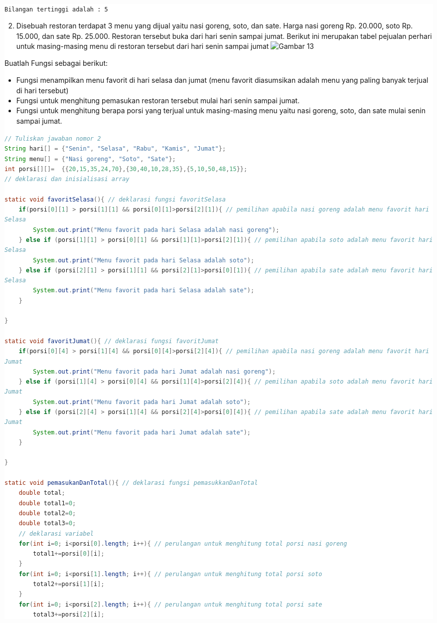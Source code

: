    Bilangan tertinggi adalah : 5

2. Disebuah restoran terdapat 3 menu yang dijual yaitu nasi goreng, soto, dan sate. Harga nasi goreng Rp. 20.000, soto Rp. 15.000, dan sate Rp. 25.000. Restoran tersebut buka dari hari senin sampai jumat. Berikut ini merupakan tabel pejualan perhari untuk masing-masing menu di restoran tersebut dari hari senin sampai jumat
![Gambar 13](images/soal3.png)

Buatlah Fungsi sebagai berikut:
 * Fungsi menampilkan menu favorit di hari selasa dan jumat (menu favorit diasumsikan adalah menu yang paling banyak terjual di hari tersebut)
 * Fungsi untuk menghitung pemasukan restoran tersebut mulai hari senin sampai jumat.
 * Fungsi untuk menghitung berapa porsi yang terjual untuk masing-masing menu yaitu nasi goreng, soto, dan sate mulai senin sampai jumat.


```Java
// Tuliskan jawaban nomor 2
String hari[] = {"Senin", "Selasa", "Rabu", "Kamis", "Jumat"};
String menu[] = {"Nasi goreng", "Soto", "Sate"};
int porsi[][]=  {{20,15,35,24,70},{30,40,10,28,35},{5,10,50,48,15}};
// deklarasi dan inisialisasi array

static void favoritSelasa(){ // deklarasi fungsi favoritSelasa
    if(porsi[0][1] > porsi[1][1] && porsi[0][1]>porsi[2][1]){ // pemilihan apabila nasi goreng adalah menu favorit hari Selasa
        System.out.print("Menu favorit pada hari Selasa adalah nasi goreng");
    } else if (porsi[1][1] > porsi[0][1] && porsi[1][1]>porsi[2][1]){ // pemilihan apabila soto adalah menu favorit hari Selasa
        System.out.print("Menu favorit pada hari Selasa adalah soto");
    } else if (porsi[2][1] > porsi[1][1] && porsi[2][1]>porsi[0][1]){ // pemilihan apabila sate adalah menu favorit hari Selasa
        System.out.print("Menu favorit pada hari Selasa adalah sate");
    }
    
}

static void favoritJumat(){ // deklarasi fungsi favoritJumat
    if(porsi[0][4] > porsi[1][4] && porsi[0][4]>porsi[2][4]){ // pemilihan apabila nasi goreng adalah menu favorit hari Jumat
        System.out.print("Menu favorit pada hari Jumat adalah nasi goreng");
    } else if (porsi[1][4] > porsi[0][4] && porsi[1][4]>porsi[2][4]){ // pemilihan apabila soto adalah menu favorit hari Jumat
        System.out.print("Menu favorit pada hari Jumat adalah soto");
    } else if (porsi[2][4] > porsi[1][4] && porsi[2][4]>porsi[0][4]){ // pemilihan apabila sate adalah menu favorit hari Jumat
        System.out.print("Menu favorit pada hari Jumat adalah sate");
    }
    
}

static void pemasukanDanTotal(){ // deklarasi fungsi pemasukkanDanTotal
    double total;
    double total1=0;
    double total2=0;
    double total3=0;
    // deklarasi variabel
    for(int i=0; i<porsi[0].length; i++){ // perulangan untuk menghitung total porsi nasi goreng
        total1+=porsi[0][i];
    }
    for(int i=0; i<porsi[1].length; i++){ // perulangan untuk menghitung total porsi soto
        total2+=porsi[1][i];
    }
    for(int i=0; i<porsi[2].length; i++){ // perulangan untuk menghitung total porsi sate
        total3+=porsi[2][i];
```